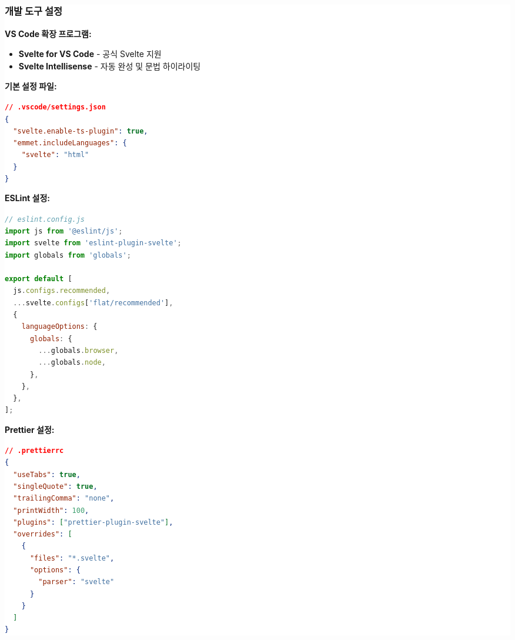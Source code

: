 ### 개발 도구 설정

**VS Code 확장 프로그램:**

- **Svelte for VS Code** - 공식 Svelte 지원
- **Svelte Intellisense** - 자동 완성 및 문법 하이라이팅

**기본 설정 파일:**

```json
// .vscode/settings.json
{
  "svelte.enable-ts-plugin": true,
  "emmet.includeLanguages": {
    "svelte": "html"
  }
}
```

**ESLint 설정:**

```javascript
// eslint.config.js
import js from '@eslint/js';
import svelte from 'eslint-plugin-svelte';
import globals from 'globals';

export default [
  js.configs.recommended,
  ...svelte.configs['flat/recommended'],
  {
    languageOptions: {
      globals: {
        ...globals.browser,
        ...globals.node,
      },
    },
  },
];
```

**Prettier 설정:**

```json
// .prettierrc
{
  "useTabs": true,
  "singleQuote": true,
  "trailingComma": "none",
  "printWidth": 100,
  "plugins": ["prettier-plugin-svelte"],
  "overrides": [
    {
      "files": "*.svelte",
      "options": {
        "parser": "svelte"
      }
    }
  ]
}
```
